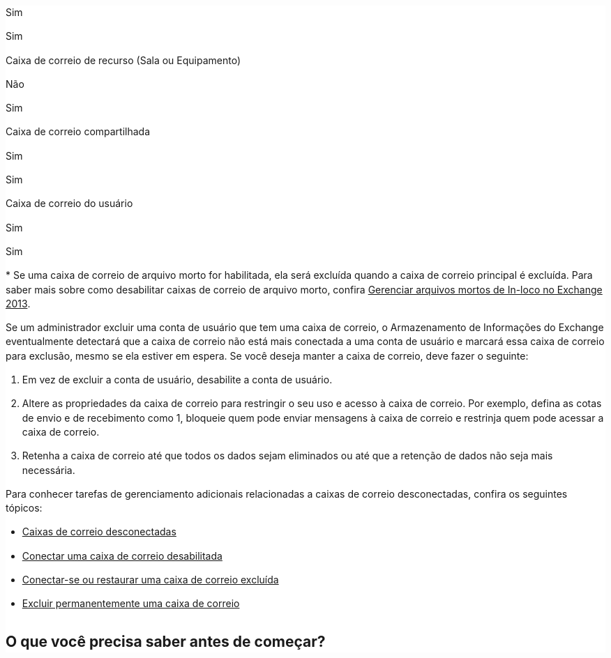<td><p>Sim</p></td>
<td><p>Sim</p></td>
</tr>
<tr class="odd">
<td><p>Caixa de correio de recurso (Sala ou Equipamento)</p></td>
<td><p>Não</p></td>
<td><p>Sim</p></td>
</tr>
<tr class="even">
<td><p>Caixa de correio compartilhada</p></td>
<td><p>Sim</p></td>
<td><p>Sim</p></td>
</tr>
<tr class="odd">
<td><p>Caixa de correio do usuário</p></td>
<td><p>Sim</p></td>
<td><p>Sim</p></td>
</tr>
</tbody>
</table>


\* Se uma caixa de correio de arquivo morto for habilitada, ela será excluída quando a caixa de correio principal é excluída. Para saber mais sobre como desabilitar caixas de correio de arquivo morto, confira [Gerenciar arquivos mortos de In-loco no Exchange 2013](manage-in-place-archives-in-exchange-2013-exchange-2013-help.md).

Se um administrador excluir uma conta de usuário que tem uma caixa de correio, o Armazenamento de Informações do Exchange eventualmente detectará que a caixa de correio não está mais conectada a uma conta de usuário e marcará essa caixa de correio para exclusão, mesmo se ela estiver em espera. Se você deseja manter a caixa de correio, deve fazer o seguinte:

1.  Em vez de excluir a conta de usuário, desabilite a conta de usuário.

2.  Altere as propriedades da caixa de correio para restringir o seu uso e acesso à caixa de correio. Por exemplo, defina as cotas de envio e de recebimento como 1, bloqueie quem pode enviar mensagens à caixa de correio e restrinja quem pode acessar a caixa de correio.

3.  Retenha a caixa de correio até que todos os dados sejam eliminados ou até que a retenção de dados não seja mais necessária.

Para conhecer tarefas de gerenciamento adicionais relacionadas a caixas de correio desconectadas, confira os seguintes tópicos:

  - [Caixas de correio desconectadas](disconnected-mailboxes-exchange-2013-help.md)

  - [Conectar uma caixa de correio desabilitada](connect-a-disabled-mailbox-exchange-2013-help.md)

  - [Conectar-se ou restaurar uma caixa de correio excluída](connect-or-restore-a-deleted-mailbox-exchange-2013-help.md)

  - [Excluir permanentemente uma caixa de correio](permanently-delete-a-mailbox-exchange-2013-help.md)

## O que você precisa saber antes de começar?
